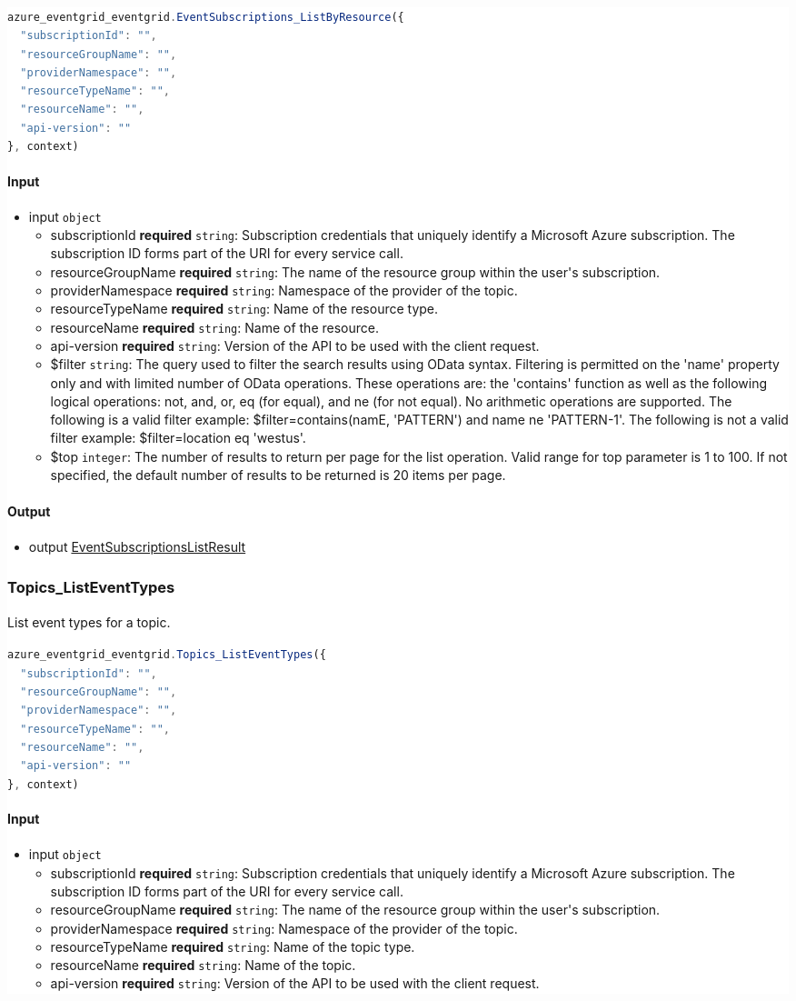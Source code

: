 
```js
azure_eventgrid_eventgrid.EventSubscriptions_ListByResource({
  "subscriptionId": "",
  "resourceGroupName": "",
  "providerNamespace": "",
  "resourceTypeName": "",
  "resourceName": "",
  "api-version": ""
}, context)
```

#### Input
* input `object`
  * subscriptionId **required** `string`: Subscription credentials that uniquely identify a Microsoft Azure subscription. The subscription ID forms part of the URI for every service call.
  * resourceGroupName **required** `string`: The name of the resource group within the user's subscription.
  * providerNamespace **required** `string`: Namespace of the provider of the topic.
  * resourceTypeName **required** `string`: Name of the resource type.
  * resourceName **required** `string`: Name of the resource.
  * api-version **required** `string`: Version of the API to be used with the client request.
  * $filter `string`: The query used to filter the search results using OData syntax. Filtering is permitted on the 'name' property only and with limited number of OData operations. These operations are: the 'contains' function as well as the following logical operations: not, and, or, eq (for equal), and ne (for not equal). No arithmetic operations are supported. The following is a valid filter example: $filter=contains(namE, 'PATTERN') and name ne 'PATTERN-1'. The following is not a valid filter example: $filter=location eq 'westus'.
  * $top `integer`: The number of results to return per page for the list operation. Valid range for top parameter is 1 to 100. If not specified, the default number of results to be returned is 20 items per page.

#### Output
* output [EventSubscriptionsListResult](#eventsubscriptionslistresult)

### Topics_ListEventTypes
List event types for a topic.


```js
azure_eventgrid_eventgrid.Topics_ListEventTypes({
  "subscriptionId": "",
  "resourceGroupName": "",
  "providerNamespace": "",
  "resourceTypeName": "",
  "resourceName": "",
  "api-version": ""
}, context)
```

#### Input
* input `object`
  * subscriptionId **required** `string`: Subscription credentials that uniquely identify a Microsoft Azure subscription. The subscription ID forms part of the URI for every service call.
  * resourceGroupName **required** `string`: The name of the resource group within the user's subscription.
  * providerNamespace **required** `string`: Namespace of the provider of the topic.
  * resourceTypeName **required** `string`: Name of the topic type.
  * resourceName **required** `string`: Name of the topic.
  * api-version **required** `string`: Version of the API to be used with the client request.
